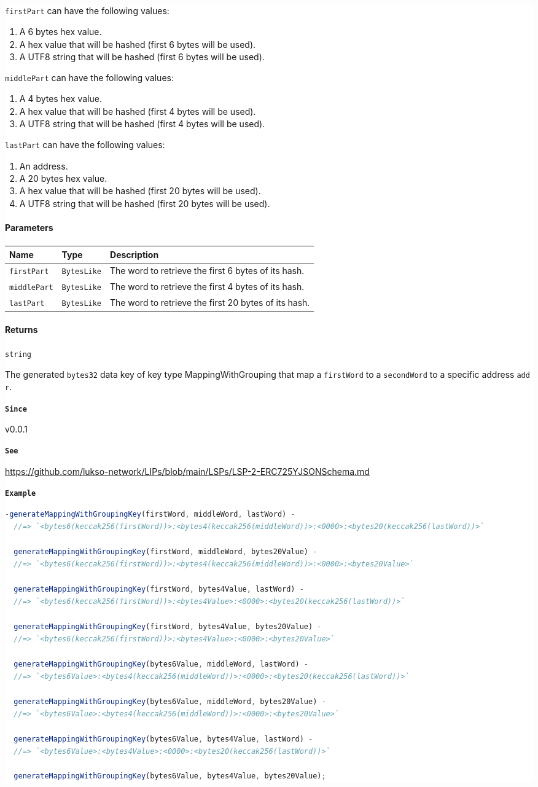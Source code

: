 `firstPart` can have the following values:

1. A 6 bytes hex value.
2. A hex value that will be hashed (first 6 bytes will be used).
3. A UTF8 string that will be hashed (first 6 bytes will be used).

`middlePart` can have the following values:

1. A 4 bytes hex value.
2. A hex value that will be hashed (first 4 bytes will be used).
3. A UTF8 string that will be hashed (first 4 bytes will be used).

`lastPart` can have the following values:

1. An address.
1. A 20 bytes hex value.
1. A hex value that will be hashed (first 20 bytes will be used).
1. A UTF8 string that will be hashed (first 20 bytes will be used).

#### Parameters

| Name         | Type        | Description                                          |
| :----------- | :---------- | :--------------------------------------------------- |
| `firstPart`  | `BytesLike` | The word to retrieve the first 6 bytes of its hash.  |
| `middlePart` | `BytesLike` | The word to retrieve the first 4 bytes of its hash.  |
| `lastPart`   | `BytesLike` | The word to retrieve the first 20 bytes of its hash. |

#### Returns

`string`

The generated `bytes32` data key of key type MappingWithGrouping that map a `firstWord` to a `secondWord` to a specific address `addr`.

**`Since`**

v0.0.1

**`See`**

https://github.com/lukso-network/LIPs/blob/main/LSPs/LSP-2-ERC725YJSONSchema.md

**`Example`**

```ts
-generateMappingWithGroupingKey(firstWord, middleWord, lastWord) -
  //=> `<bytes6(keccak256(firstWord))>:<bytes4(keccak256(middleWord))>:<0000>:<bytes20(keccak256(lastWord))>`

  generateMappingWithGroupingKey(firstWord, middleWord, bytes20Value) -
  //=> `<bytes6(keccak256(firstWord))>:<bytes4(keccak256(middleWord))>:<0000>:<bytes20Value>`

  generateMappingWithGroupingKey(firstWord, bytes4Value, lastWord) -
  //=> `<bytes6(keccak256(firstWord))>:<bytes4Value>:<0000>:<bytes20(keccak256(lastWord))>`

  generateMappingWithGroupingKey(firstWord, bytes4Value, bytes20Value) -
  //=> `<bytes6(keccak256(firstWord))>:<bytes4Value>:<0000>:<bytes20Value>`

  generateMappingWithGroupingKey(bytes6Value, middleWord, lastWord) -
  //=> `<bytes6Value>:<bytes4(keccak256(middleWord))>:<0000>:<bytes20(keccak256(lastWord))>`

  generateMappingWithGroupingKey(bytes6Value, middleWord, bytes20Value) -
  //=> `<bytes6Value>:<bytes4(keccak256(middleWord))>:<0000>:<bytes20Value>`

  generateMappingWithGroupingKey(bytes6Value, bytes4Value, lastWord) -
  //=> `<bytes6Value>:<bytes4Value>:<0000>:<bytes20(keccak256(lastWord))>`

  generateMappingWithGroupingKey(bytes6Value, bytes4Value, bytes20Value);
```